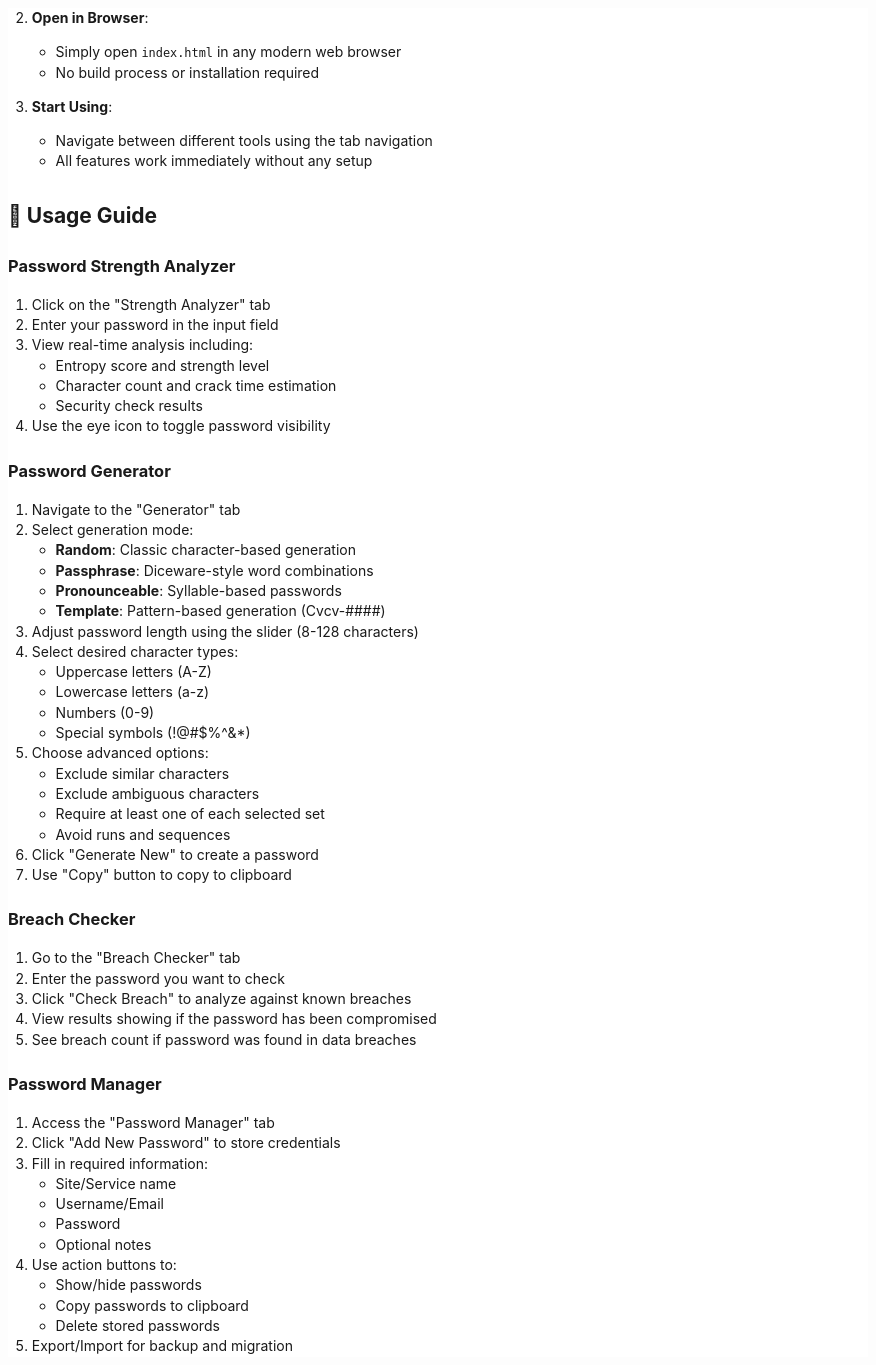 2. **Open in Browser**:
   - Simply open `index.html` in any modern web browser
   - No build process or installation required

3. **Start Using**:
   - Navigate between different tools using the tab navigation
   - All features work immediately without any setup

## 🎯 Usage Guide

### Password Strength Analyzer
1. Click on the "Strength Analyzer" tab
2. Enter your password in the input field
3. View real-time analysis including:
   - Entropy score and strength level
   - Character count and crack time estimation
   - Security check results
4. Use the eye icon to toggle password visibility

### Password Generator
1. Navigate to the "Generator" tab
2. Select generation mode:
   - **Random**: Classic character-based generation
   - **Passphrase**: Diceware-style word combinations
   - **Pronounceable**: Syllable-based passwords
   - **Template**: Pattern-based generation (Cvcv-####)
3. Adjust password length using the slider (8-128 characters)
4. Select desired character types:
   - Uppercase letters (A-Z)
   - Lowercase letters (a-z)
   - Numbers (0-9)
   - Special symbols (!@#$%^&*)
5. Choose advanced options:
   - Exclude similar characters
   - Exclude ambiguous characters
   - Require at least one of each selected set
   - Avoid runs and sequences
6. Click "Generate New" to create a password
7. Use "Copy" button to copy to clipboard

### Breach Checker
1. Go to the "Breach Checker" tab
2. Enter the password you want to check
3. Click "Check Breach" to analyze against known breaches
4. View results showing if the password has been compromised
5. See breach count if password was found in data breaches

### Password Manager
1. Access the "Password Manager" tab
2. Click "Add New Password" to store credentials
3. Fill in required information:
   - Site/Service name
   - Username/Email
   - Password
   - Optional notes
4. Use action buttons to:
   - Show/hide passwords
   - Copy passwords to clipboard
   - Delete stored passwords
5. Export/Import for backup and migration
